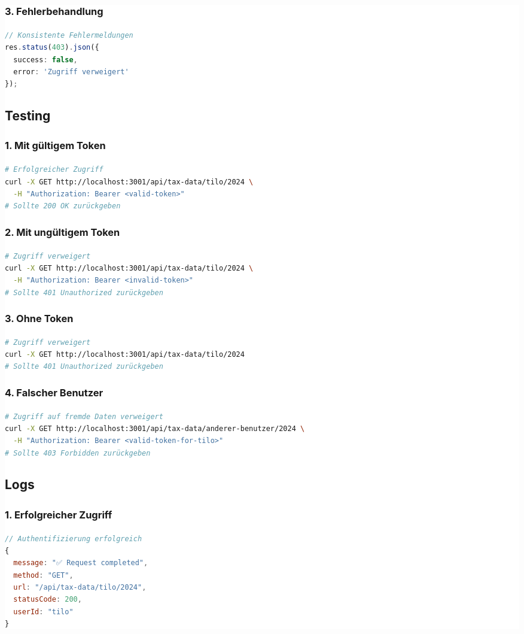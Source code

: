 ### 3. Fehlerbehandlung

```typescript
// Konsistente Fehlermeldungen
res.status(403).json({
  success: false,
  error: 'Zugriff verweigert'
});
```

## Testing

### 1. Mit gültigem Token

```bash
# Erfolgreicher Zugriff
curl -X GET http://localhost:3001/api/tax-data/tilo/2024 \
  -H "Authorization: Bearer <valid-token>"
# Sollte 200 OK zurückgeben
```

### 2. Mit ungültigem Token

```bash
# Zugriff verweigert
curl -X GET http://localhost:3001/api/tax-data/tilo/2024 \
  -H "Authorization: Bearer <invalid-token>"
# Sollte 401 Unauthorized zurückgeben
```

### 3. Ohne Token

```bash
# Zugriff verweigert
curl -X GET http://localhost:3001/api/tax-data/tilo/2024
# Sollte 401 Unauthorized zurückgeben
```

### 4. Falscher Benutzer

```bash
# Zugriff auf fremde Daten verweigert
curl -X GET http://localhost:3001/api/tax-data/anderer-benutzer/2024 \
  -H "Authorization: Bearer <valid-token-for-tilo>"
# Sollte 403 Forbidden zurückgeben
```

## Logs

### 1. Erfolgreicher Zugriff

```javascript
// Authentifizierung erfolgreich
{
  message: "✅ Request completed",
  method: "GET",
  url: "/api/tax-data/tilo/2024",
  statusCode: 200,
  userId: "tilo"
}
```
